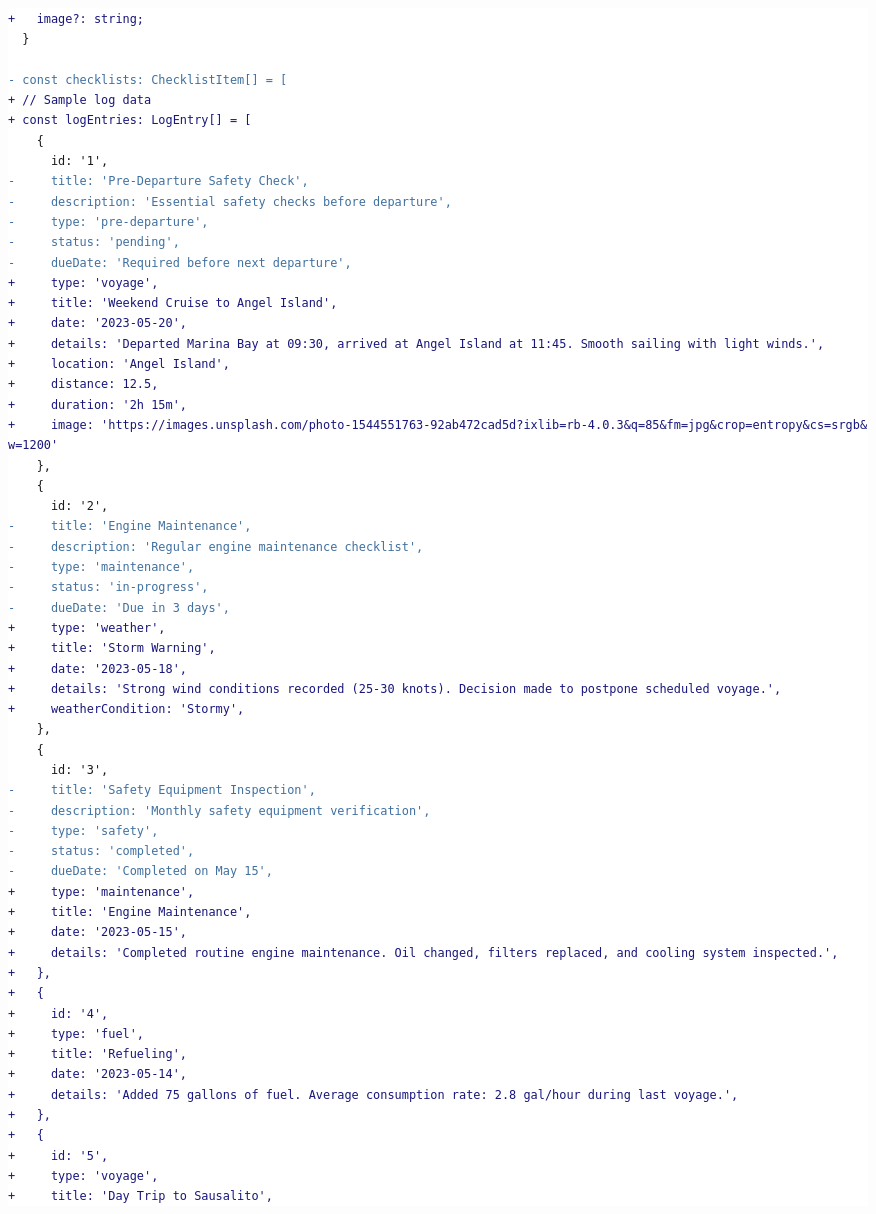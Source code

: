 ```diff
+   image?: string;
  }
  
- const checklists: ChecklistItem[] = [
+ // Sample log data
+ const logEntries: LogEntry[] = [
    {
      id: '1',
-     title: 'Pre-Departure Safety Check',
-     description: 'Essential safety checks before departure',
-     type: 'pre-departure',
-     status: 'pending',
-     dueDate: 'Required before next departure',
+     type: 'voyage',
+     title: 'Weekend Cruise to Angel Island',
+     date: '2023-05-20',
+     details: 'Departed Marina Bay at 09:30, arrived at Angel Island at 11:45. Smooth sailing with light winds.',
+     location: 'Angel Island',
+     distance: 12.5,
+     duration: '2h 15m',
+     image: 'https://images.unsplash.com/photo-1544551763-92ab472cad5d?ixlib=rb-4.0.3&q=85&fm=jpg&crop=entropy&cs=srgb&w=1200'
    },
    {
      id: '2',
-     title: 'Engine Maintenance',
-     description: 'Regular engine maintenance checklist',
-     type: 'maintenance',
-     status: 'in-progress',
-     dueDate: 'Due in 3 days',
+     type: 'weather',
+     title: 'Storm Warning',
+     date: '2023-05-18',
+     details: 'Strong wind conditions recorded (25-30 knots). Decision made to postpone scheduled voyage.',
+     weatherCondition: 'Stormy',
    },
    {
      id: '3',
-     title: 'Safety Equipment Inspection',
-     description: 'Monthly safety equipment verification',
-     type: 'safety',
-     status: 'completed',
-     dueDate: 'Completed on May 15',
+     type: 'maintenance',
+     title: 'Engine Maintenance',
+     date: '2023-05-15',
+     details: 'Completed routine engine maintenance. Oil changed, filters replaced, and cooling system inspected.',
+   },
+   {
+     id: '4',
+     type: 'fuel',
+     title: 'Refueling',
+     date: '2023-05-14',
+     details: 'Added 75 gallons of fuel. Average consumption rate: 2.8 gal/hour during last voyage.',
+   },
+   {
+     id: '5',
+     type: 'voyage',
+     title: 'Day Trip to Sausalito',
```